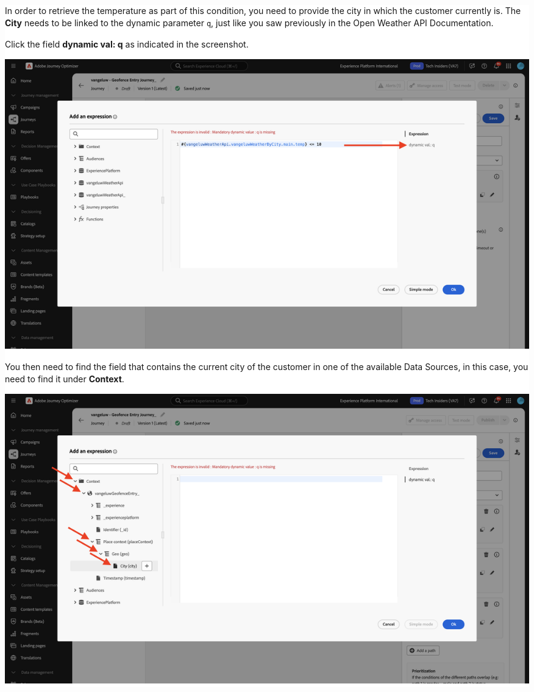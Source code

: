 In order to retrieve the temperature as part of this condition, you need to provide the city in which the customer currently is.
The **City** needs to be linked to the dynamic parameter `q`, just like you saw previously in the Open Weather API Documentation.

Click the field **dynamic val: q** as indicated in the screenshot.

![Demo](./images/jo11.png)

You then need to find the field that contains the current city of the customer in one of the available Data Sources, in this case, you need to find it under **Context**.

![Demo](./images/jo12.png)
